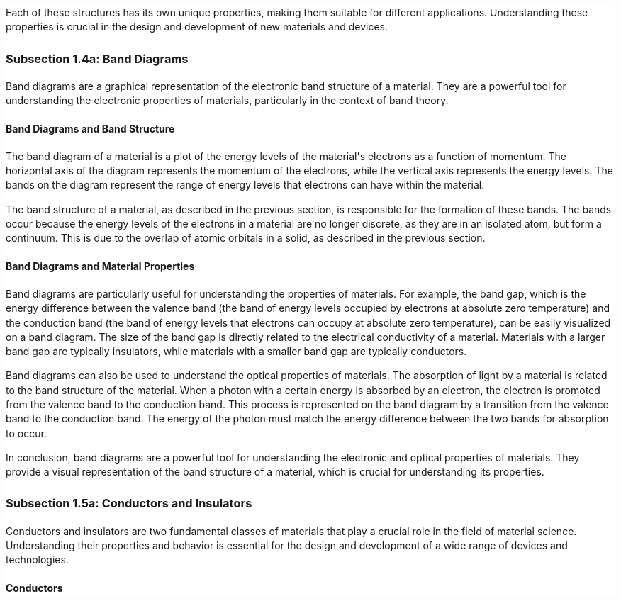 Each of these structures has its own unique properties, making them suitable for different applications. Understanding these properties is crucial in the design and development of new materials and devices.




### Subsection 1.4a: Band Diagrams

Band diagrams are a graphical representation of the electronic band structure of a material. They are a powerful tool for understanding the electronic properties of materials, particularly in the context of band theory.

#### Band Diagrams and Band Structure

The band diagram of a material is a plot of the energy levels of the material's electrons as a function of momentum. The horizontal axis of the diagram represents the momentum of the electrons, while the vertical axis represents the energy levels. The bands on the diagram represent the range of energy levels that electrons can have within the material.

The band structure of a material, as described in the previous section, is responsible for the formation of these bands. The bands occur because the energy levels of the electrons in a material are no longer discrete, as they are in an isolated atom, but form a continuum. This is due to the overlap of atomic orbitals in a solid, as described in the previous section.

#### Band Diagrams and Material Properties

Band diagrams are particularly useful for understanding the properties of materials. For example, the band gap, which is the energy difference between the valence band (the band of energy levels occupied by electrons at absolute zero temperature) and the conduction band (the band of energy levels that electrons can occupy at absolute zero temperature), can be easily visualized on a band diagram. The size of the band gap is directly related to the electrical conductivity of a material. Materials with a larger band gap are typically insulators, while materials with a smaller band gap are typically conductors.

Band diagrams can also be used to understand the optical properties of materials. The absorption of light by a material is related to the band structure of the material. When a photon with a certain energy is absorbed by an electron, the electron is promoted from the valence band to the conduction band. This process is represented on the band diagram by a transition from the valence band to the conduction band. The energy of the photon must match the energy difference between the two bands for absorption to occur.

In conclusion, band diagrams are a powerful tool for understanding the electronic and optical properties of materials. They provide a visual representation of the band structure of a material, which is crucial for understanding its properties.




### Subsection 1.5a: Conductors and Insulators

Conductors and insulators are two fundamental classes of materials that play a crucial role in the field of material science. Understanding their properties and behavior is essential for the design and development of a wide range of devices and technologies.

#### Conductors
